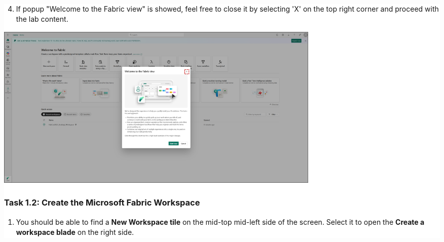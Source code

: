 4. If popup "Welcome to the Fabric view" is showed, feel free to close it by selecting 'X' on the top right corner and proceed with the lab content.

<img src="../../img/graphics/Introduction/IntroFabricView.png" alt="A picture of the Welcome to the Fabric view popup." style="width:600px;">

### Task 1.2: Create the Microsoft Fabric Workspace

1. You should be able to find a **New Workspace tile** on the mid-top mid-left side of the screen. Select it to open the **Create a workspace blade** on the right side.
